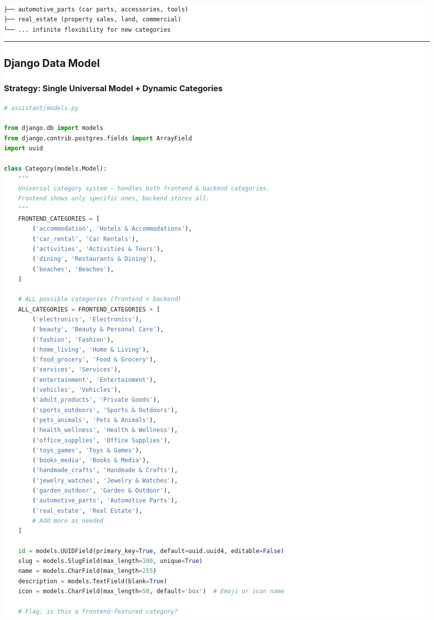 ```
├── automotive_parts (car parts, accessories, tools)
├── real_estate (property sales, land, commercial)
└── ... infinite flexibility for new categories
```

---

## Django Data Model

### Strategy: Single Universal Model + Dynamic Categories

```python
# assistant/models.py

from django.db import models
from django.contrib.postgres.fields import ArrayField
import uuid

class Category(models.Model):
    """
    Universal category system - handles both frontend & backend categories.
    Frontend shows only specific ones, backend stores all.
    """
    FRONTEND_CATEGORIES = [
        ('accommodation', 'Hotels & Accommodations'),
        ('car_rental', 'Car Rentals'),
        ('activities', 'Activities & Tours'),
        ('dining', 'Restaurants & Dining'),
        ('beaches', 'Beaches'),
    ]
    
    # ALL possible categories (frontend + backend)
    ALL_CATEGORIES = FRONTEND_CATEGORIES + [
        ('electronics', 'Electronics'),
        ('beauty', 'Beauty & Personal Care'),
        ('fashion', 'Fashion'),
        ('home_living', 'Home & Living'),
        ('food_grocery', 'Food & Grocery'),
        ('services', 'Services'),
        ('entertainment', 'Entertainment'),
        ('vehicles', 'Vehicles'),
        ('adult_products', 'Private Goods'),
        ('sports_outdoors', 'Sports & Outdoors'),
        ('pets_animals', 'Pets & Animals'),
        ('health_wellness', 'Health & Wellness'),
        ('office_supplies', 'Office Supplies'),
        ('toys_games', 'Toys & Games'),
        ('books_media', 'Books & Media'),
        ('handmade_crafts', 'Handmade & Crafts'),
        ('jewelry_watches', 'Jewelry & Watches'),
        ('garden_outdoor', 'Garden & Outdoor'),
        ('automotive_parts', 'Automotive Parts'),
        ('real_estate', 'Real Estate'),
        # Add more as needed
    ]
    
    id = models.UUIDField(primary_key=True, default=uuid.uuid4, editable=False)
    slug = models.SlugField(max_length=100, unique=True)
    name = models.CharField(max_length=255)
    description = models.TextField(blank=True)
    icon = models.CharField(max_length=50, default='box')  # Emoji or icon name
    
    # Flag: is this a frontend-featured category?
```